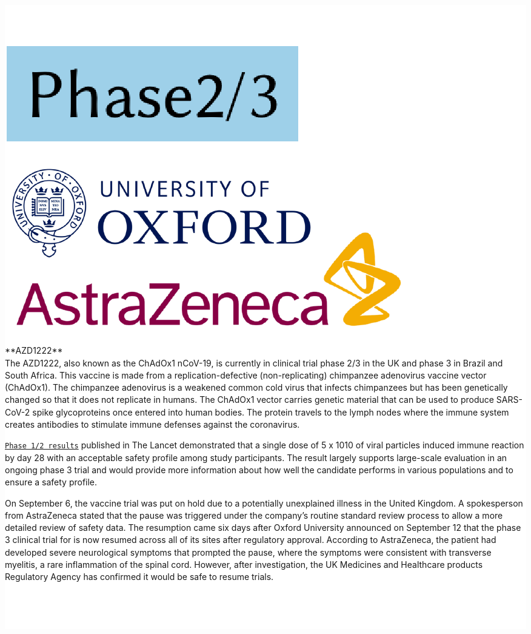    <img class="paper_image" src="./images/AZ.png">
   <div class="paper_text">
   **AZD1222**<br/>
   The AZD1222, also known as the ChAdOx1 nCoV-19, is currently in clinical trial phase 2/3 in the UK and phase 3 in Brazil and South Africa. This vaccine is made from a replication-defective (non-replicating) chimpanzee adenovirus vaccine vector (ChAdOx1). The chimpanzee adenovirus is a weakened common cold virus that infects chimpanzees but has been genetically changed so that it does not replicate in humans. The ChAdOx1 vector carries genetic material that can be used to produce SARS-CoV-2 spike glycoproteins once entered into human bodies. The protein travels to the lymph nodes where the immune system creates antibodies to stimulate immune defenses against the coronavirus.

   [`Phase 1/2 results`](https://www.thelancet.com/journals/lancet/article/PIIS0140-6736(20)31604-4/fulltext) published in The Lancet demonstrated that a single dose of 5 x 1010 of viral particles induced immune reaction by day 28 with an acceptable safety profile among study participants. The result largely supports large-scale evaluation in an ongoing phase 3 trial and would provide more information about how well the candidate performs in various populations and to ensure a safety profile.

   On September 6, the vaccine trial was put on hold due to a potentially unexplained illness in the United Kingdom. A spokesperson from AstraZeneca stated that the pause was triggered under the company’s routine standard review process to allow a more detailed review of safety data. The resumption came six days after Oxford University announced on September 12 that the phase 3 clinical trial for is now resumed across all of its sites after regulatory approval. According to AstraZeneca, the patient had developed severe neurological symptoms that prompted the pause, where the symptoms were consistent with transverse myelitis, a rare inflammation of the spinal cord. However, after investigation, the UK Medicines and Healthcare products Regulatory Agency has confirmed it would be safe to resume trials.
   </div>
   <br/><br/><br>